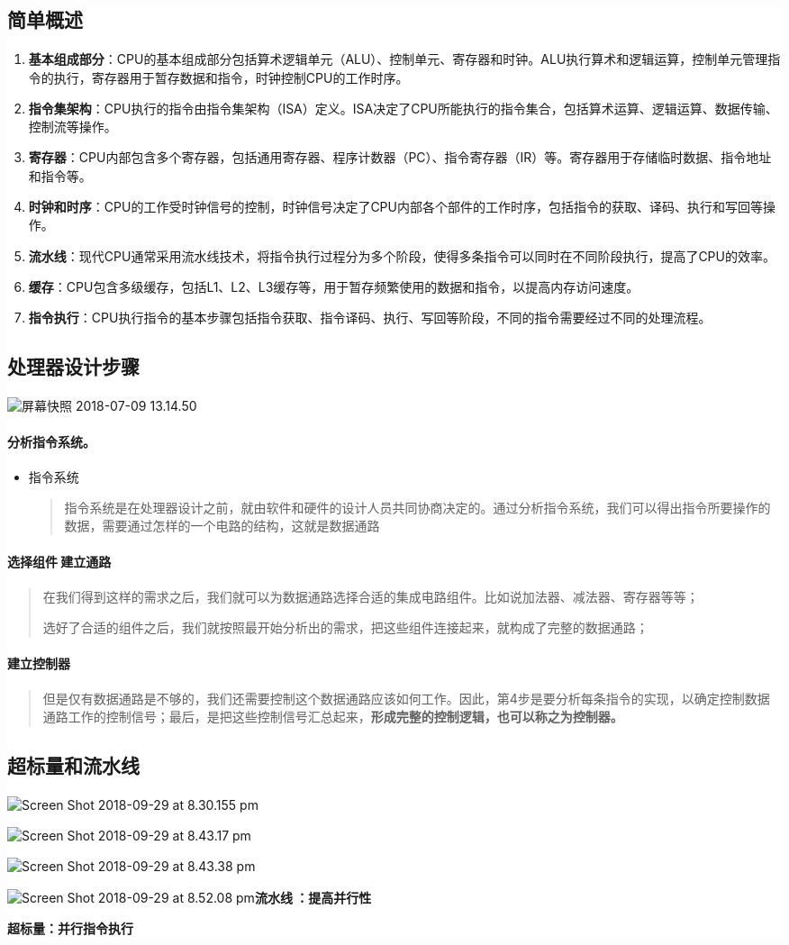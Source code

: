 

## 简单概述

1. **基本组成部分**：CPU的基本组成部分包括算术逻辑单元（ALU）、控制单元、寄存器和时钟。ALU执行算术和逻辑运算，控制单元管理指令的执行，寄存器用于暂存数据和指令，时钟控制CPU的工作时序。

2. **指令集架构**：CPU执行的指令由指令集架构（ISA）定义。ISA决定了CPU所能执行的指令集合，包括算术运算、逻辑运算、数据传输、控制流等操作。

3. **寄存器**：CPU内部包含多个寄存器，包括通用寄存器、程序计数器（PC）、指令寄存器（IR）等。寄存器用于存储临时数据、指令地址和指令等。

4. **时钟和时序**：CPU的工作受时钟信号的控制，时钟信号决定了CPU内部各个部件的工作时序，包括指令的获取、译码、执行和写回等操作。

5. **流水线**：现代CPU通常采用流水线技术，将指令执行过程分为多个阶段，使得多条指令可以同时在不同阶段执行，提高了CPU的效率。

6. **缓存**：CPU包含多级缓存，包括L1、L2、L3缓存等，用于暂存频繁使用的数据和指令，以提高内存访问速度。

7. **指令执行**：CPU执行指令的基本步骤包括指令获取、指令译码、执行、写回等阶段，不同的指令需要经过不同的处理流程。



## 处理器设计步骤

![屏幕快照 2018-07-09 13.14.50](https://img2018.cnblogs.com/blog/605033/201812/605033-20181215160856685-103574627.png)

#### 分析指令系统。

- 指令系统

    > 指令系统是在处理器设计之前，就由软件和硬件的设计人员共同协商决定的。通过分析指令系统，我们可以得出指令所要操作的数据，需要通过怎样的一个电路的结构，这就是数据通路

#### 选择组件 建立通路

> 在我们得到这样的需求之后，我们就可以为数据通路选择合适的集成电路组件。比如说加法器、减法器、寄存器等等；
>
> 选好了合适的组件之后，我们就按照最开始分析出的需求，把这些组件连接起来，就构成了完整的数据通路；

#### 建立控制器

> 但是仅有数据通路是不够的，我们还需要控制这个数据通路应该如何工作。因此，第4步是要分析每条指令的实现，以确定控制数据通路工作的控制信号；最后，是把这些控制信号汇总起来，**形成完整的控制逻辑，也可以称之为控制器。**





## 超标量和流水线

![Screen Shot 2018-09-29 at 8.30.155 pm](https://img2018.cnblogs.com/blog/605033/201812/605033-20181215155653950-192565519.png)

![Screen Shot 2018-09-29 at 8.43.17 pm](https://img2018.cnblogs.com/blog/605033/201812/605033-20181215154801198-2147293360.png)

![Screen Shot 2018-09-29 at 8.43.38 pm](https://img2018.cnblogs.com/blog/605033/201812/605033-20181215154801826-893263594.png)

![Screen Shot 2018-09-29 at 8.52.08 pm](https://img2018.cnblogs.com/blog/605033/201812/605033-20181215154700955-589416295.png)**流水线 ：提高并行性**

**超标量：并行指令执行**
